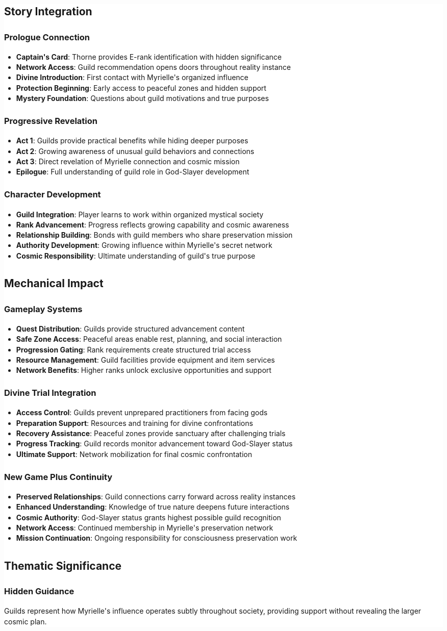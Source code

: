 ## Story Integration

### Prologue Connection
- **Captain's Card**: Thorne provides E-rank identification with hidden significance
- **Network Access**: Guild recommendation opens doors throughout reality instance
- **Divine Introduction**: First contact with Myrielle's organized influence
- **Protection Beginning**: Early access to peaceful zones and hidden support
- **Mystery Foundation**: Questions about guild motivations and true purposes

### Progressive Revelation
- **Act 1**: Guilds provide practical benefits while hiding deeper purposes
- **Act 2**: Growing awareness of unusual guild behaviors and connections
- **Act 3**: Direct revelation of Myrielle connection and cosmic mission
- **Epilogue**: Full understanding of guild role in God-Slayer development

### Character Development
- **Guild Integration**: Player learns to work within organized mystical society
- **Rank Advancement**: Progress reflects growing capability and cosmic awareness
- **Relationship Building**: Bonds with guild members who share preservation mission
- **Authority Development**: Growing influence within Myrielle's secret network
- **Cosmic Responsibility**: Ultimate understanding of guild's true purpose

## Mechanical Impact

### Gameplay Systems
- **Quest Distribution**: Guilds provide structured advancement content
- **Safe Zone Access**: Peaceful areas enable rest, planning, and social interaction
- **Progression Gating**: Rank requirements create structured trial access
- **Resource Management**: Guild facilities provide equipment and item services
- **Network Benefits**: Higher ranks unlock exclusive opportunities and support

### Divine Trial Integration
- **Access Control**: Guilds prevent unprepared practitioners from facing gods
- **Preparation Support**: Resources and training for divine confrontations
- **Recovery Assistance**: Peaceful zones provide sanctuary after challenging trials
- **Progress Tracking**: Guild records monitor advancement toward God-Slayer status
- **Ultimate Support**: Network mobilization for final cosmic confrontation

### New Game Plus Continuity
- **Preserved Relationships**: Guild connections carry forward across reality instances
- **Enhanced Understanding**: Knowledge of true nature deepens future interactions
- **Cosmic Authority**: God-Slayer status grants highest possible guild recognition
- **Network Access**: Continued membership in Myrielle's preservation network
- **Mission Continuation**: Ongoing responsibility for consciousness preservation work

## Thematic Significance

### Hidden Guidance
Guilds represent how Myrielle's influence operates subtly throughout society, providing support without revealing the larger cosmic plan.

